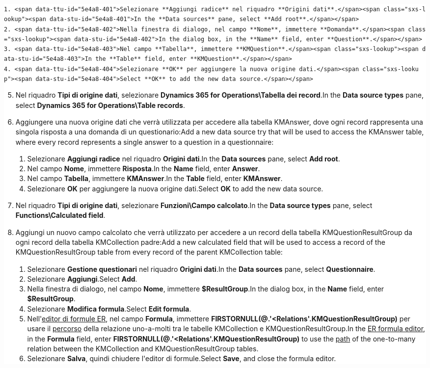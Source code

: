     1. <span data-ttu-id="5e4a8-401">Selezionare **Aggiungi radice** nel riquadro **Origini dati**.</span><span class="sxs-lookup"><span data-stu-id="5e4a8-401">In the **Data sources** pane, select **Add root**.</span></span>
    2. <span data-ttu-id="5e4a8-402">Nella finestra di dialogo, nel campo **Nome**, immettere **Domanda**.</span><span class="sxs-lookup"><span data-stu-id="5e4a8-402">In the dialog box, in the **Name** field, enter **Question**.</span></span>
    3. <span data-ttu-id="5e4a8-403">Nel campo **Tabella**, immettere **KMQuestion**.</span><span class="sxs-lookup"><span data-stu-id="5e4a8-403">In the **Table** field, enter **KMQuestion**.</span></span>
    4. <span data-ttu-id="5e4a8-404">Selezionare **OK** per aggiungere la nuova origine dati.</span><span class="sxs-lookup"><span data-stu-id="5e4a8-404">Select **OK** to add the new data source.</span></span>

5. <span data-ttu-id="5e4a8-405">Nel riquadro **Tipi di origine dati**, selezionare **Dynamics 365 for Operations\\Tabella dei record**.</span><span class="sxs-lookup"><span data-stu-id="5e4a8-405">In the **Data source types** pane, select **Dynamics 365 for Operations\\Table records**.</span></span>
6. <span data-ttu-id="5e4a8-406">Aggiungere una nuova origine dati che verrà utilizzata per accedere alla tabella KMAnswer, dove ogni record rappresenta una singola risposta a una domanda di un questionario:</span><span class="sxs-lookup"><span data-stu-id="5e4a8-406">Add a new data source try that will be used to access the KMAnswer table, where every record represents a single answer to a question in a questionnaire:</span></span>

    1. <span data-ttu-id="5e4a8-407">Selezionare **Aggiungi radice** nel riquadro **Origini dati**.</span><span class="sxs-lookup"><span data-stu-id="5e4a8-407">In the **Data sources** pane, select **Add root**.</span></span>
    2. <span data-ttu-id="5e4a8-408">Nel campo **Nome**, immettere **Risposta**.</span><span class="sxs-lookup"><span data-stu-id="5e4a8-408">In the **Name** field, enter **Answer**.</span></span>
    3. <span data-ttu-id="5e4a8-409">Nel campo **Tabella**, immettere **KMAnswer**.</span><span class="sxs-lookup"><span data-stu-id="5e4a8-409">In the **Table** field, enter **KMAnswer**.</span></span>
    4. <span data-ttu-id="5e4a8-410">Selezionare **OK** per aggiungere la nuova origine dati.</span><span class="sxs-lookup"><span data-stu-id="5e4a8-410">Select **OK** to add the new data source.</span></span>

7. <span data-ttu-id="5e4a8-411">Nel riquadro **Tipi di origine dati**, selezionare **Funzioni\\Campo calcolato**.</span><span class="sxs-lookup"><span data-stu-id="5e4a8-411">In the **Data source types** pane, select **Functions\\Calculated field**.</span></span>
8. <span data-ttu-id="5e4a8-412">Aggiungi un nuovo campo calcolato che verrà utilizzato per accedere a un record della tabella KMQuestionResultGroup da ogni record della tabella KMCollection padre:</span><span class="sxs-lookup"><span data-stu-id="5e4a8-412">Add a new calculated field that will be used to access a record of the KMQuestionResultGroup table from every record of the parent KMCollection table:</span></span>

    1. <span data-ttu-id="5e4a8-413">Selezionare **Gestione questionari** nel riquadro **Origini dati**.</span><span class="sxs-lookup"><span data-stu-id="5e4a8-413">In the **Data sources** pane, select **Questionnaire**.</span></span>
    2. <span data-ttu-id="5e4a8-414">Selezionare **Aggiungi**.</span><span class="sxs-lookup"><span data-stu-id="5e4a8-414">Select **Add**.</span></span>
    3. <span data-ttu-id="5e4a8-415">Nella finestra di dialogo, nel campo **Nome**, immettere **\$ResultGroup**.</span><span class="sxs-lookup"><span data-stu-id="5e4a8-415">In the dialog box, in the **Name** field, enter **\$ResultGroup**.</span></span>
    4. <span data-ttu-id="5e4a8-416">Selezionare **Modifica formula**.</span><span class="sxs-lookup"><span data-stu-id="5e4a8-416">Select **Edit formula**.</span></span>
    5. <span data-ttu-id="5e4a8-417">Nell'[editor di formule ER](general-electronic-reporting-formula-designer.md), nel campo **Formula**, immettere **FIRSTORNULL(\@.'\<Relations'.KMQuestionResultGroup)** per usare il [percorso](er-formula-language.md#paths) della relazione uno-a-molti tra le tabelle KMCollection e KMQuestionResultGroup.</span><span class="sxs-lookup"><span data-stu-id="5e4a8-417">In the [ER formula editor](general-electronic-reporting-formula-designer.md), in the **Formula** field, enter **FIRSTORNULL(\@.'\<Relations'.KMQuestionResultGroup)** to use the [path](er-formula-language.md#paths) of the one-to-many relation between the KMCollection and KMQuestionResultGroup tables.</span></span>
    6. <span data-ttu-id="5e4a8-418">Selezionare **Salva**, quindi chiudere l'editor di formule.</span><span class="sxs-lookup"><span data-stu-id="5e4a8-418">Select **Save**, and close the formula editor.</span></span>